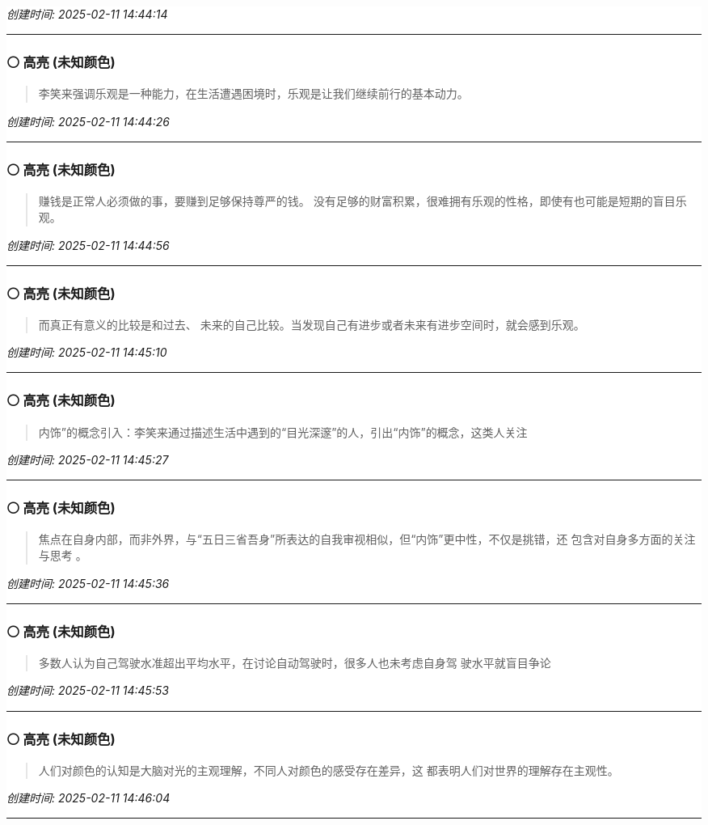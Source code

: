 *创建时间: 2025-02-11 14:44:14*

---

### ⚪ 高亮 (未知颜色)

> 李笑来强调乐观是一种能力，在生活遭遇困境时，乐观是让我们继续前行的基本动力。

*创建时间: 2025-02-11 14:44:26*

---

### ⚪ 高亮 (未知颜色)

> 赚钱是正常人必须做的事，要赚到足够保持尊严的钱。 没有足够的财富积累，很难拥有乐观的性格，即使有也可能是短期的盲目乐观。

*创建时间: 2025-02-11 14:44:56*

---

### ⚪ 高亮 (未知颜色)

> 而真正有意义的比较是和过去、 未来的自己比较。当发现自己有进步或者未来有进步空间时，就会感到乐观。

*创建时间: 2025-02-11 14:45:10*

---

### ⚪ 高亮 (未知颜色)

> 内饰”的概念引入：李笑来通过描述生活中遇到的“目光深邃”的人，引出“内饰”的概念，这类人关注

*创建时间: 2025-02-11 14:45:27*

---

### ⚪ 高亮 (未知颜色)

> 焦点在自身内部，而非外界，与“五日三省吾身”所表达的自我审视相似，但“内饰”更中性，不仅是挑错，还 包含对自身多方面的关注与思考 。

*创建时间: 2025-02-11 14:45:36*

---

### ⚪ 高亮 (未知颜色)

> 多数人认为自己驾驶水准超出平均水平，在讨论自动驾驶时，很多人也未考虑自身驾 驶水平就盲目争论

*创建时间: 2025-02-11 14:45:53*

---

### ⚪ 高亮 (未知颜色)

> 人们对颜色的认知是大脑对光的主观理解，不同人对颜色的感受存在差异，这 都表明人们对世界的理解存在主观性。

*创建时间: 2025-02-11 14:46:04*

---